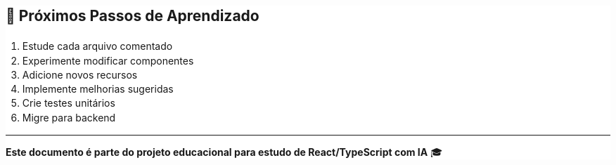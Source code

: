 ## 📖 Próximos Passos de Aprendizado

1. Estude cada arquivo comentado
2. Experimente modificar componentes
3. Adicione novos recursos
4. Implemente melhorias sugeridas
5. Crie testes unitários
6. Migre para backend

---

**Este documento é parte do projeto educacional para estudo de React/TypeScript com IA** 🎓
